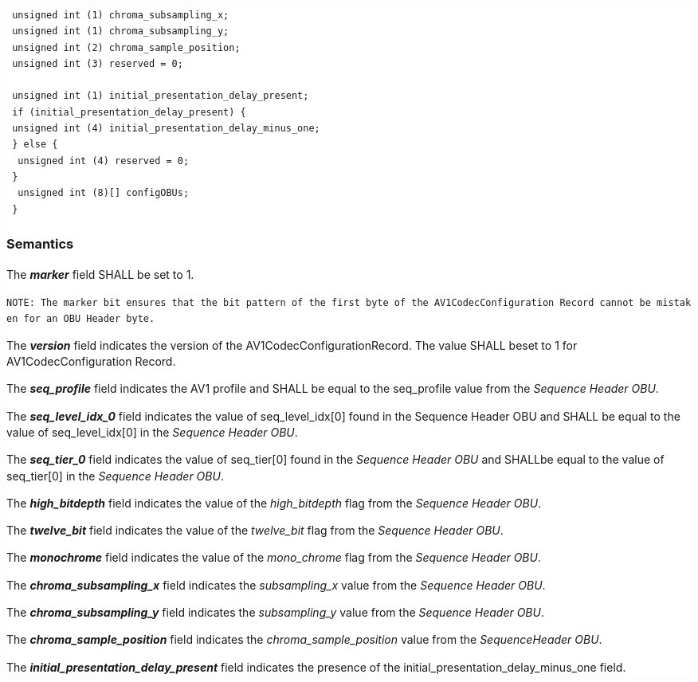 ```
 unsigned int (1) chroma_subsampling_x;
 unsigned int (1) chroma_subsampling_y;
 unsigned int (2) chroma_sample_position;
 unsigned int (3) reserved = 0;

 unsigned int (1) initial_presentation_delay_present;
 if (initial_presentation_delay_present) {
 unsigned int (4) initial_presentation_delay_minus_one;  
 } else {
  unsigned int (4) reserved = 0;
 }
  unsigned int (8)[] configOBUs;
 }
```

### Semantics

The **_marker_** field SHALL be set to 1.

```
NOTE: The marker bit ensures that the bit pattern of the first byte of the AV1CodecConfiguration Record cannot be mistaken for an OBU Header byte.
```

The **_version_** field indicates the version of the AV1CodecConfigurationRecord. The value SHALL beset to 1 for AV1CodecConfiguration Record.

The **_seq_profile_** field indicates the AV1 profile and SHALL be equal to the seq_profile value from the *Sequence Header OBU*.

The **_seq_level_idx_0_** field indicates the value of seq_level_idx[0] found in the Sequence Header OBU and SHALL be equal to the value of seq_level_idx[0] in the *Sequence Header OBU*.

The **_seq_tier_0_** field indicates the value of seq_tier[0] found in the *Sequence Header OBU* and SHALLbe equal to the value of seq_tier[0] in the *Sequence Header OBU*.

The **_high_bitdepth_** field indicates the value of the *high_bitdepth* flag from the *Sequence Header OBU*.

The **_twelve_bit_** field indicates the value of the *twelve_bit* flag from the *Sequence Header OBU*.

The **_monochrome_** field indicates the value of the *mono_chrome* flag from the *Sequence Header OBU*.

The **_chroma_subsampling_x_** field indicates the *subsampling_x* value from the *Sequence Header OBU*.

The **_chroma_subsampling_y_** field indicates the *subsampling_y* value from the *Sequence Header OBU*.

The **_chroma_sample_position_** field indicates the *chroma_sample_position* value from the *SequenceHeader OBU*.

The **_initial_presentation_delay_present_** field indicates the presence of the initial_presentation_delay_minus_one field.
